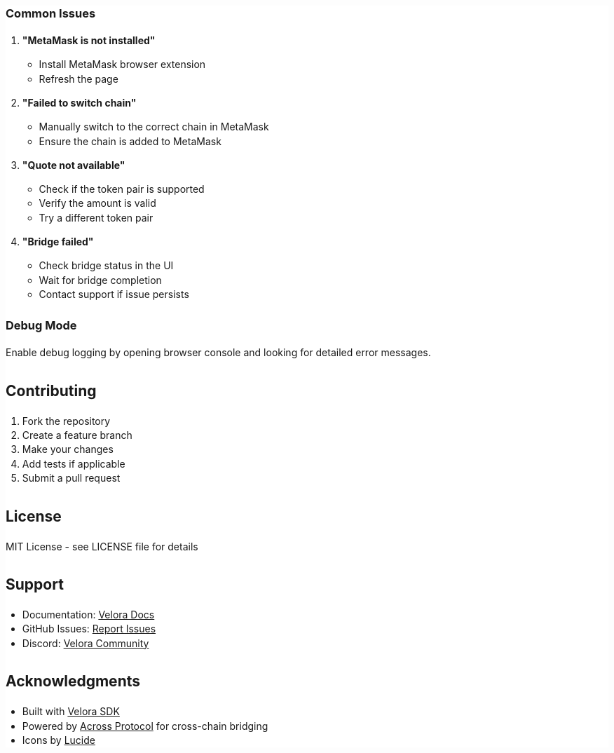 ### Common Issues

1. **"MetaMask is not installed"**
   - Install MetaMask browser extension
   - Refresh the page

2. **"Failed to switch chain"**
   - Manually switch to the correct chain in MetaMask
   - Ensure the chain is added to MetaMask

3. **"Quote not available"**
   - Check if the token pair is supported
   - Verify the amount is valid
   - Try a different token pair

4. **"Bridge failed"**
   - Check bridge status in the UI
   - Wait for bridge completion
   - Contact support if issue persists

### Debug Mode
Enable debug logging by opening browser console and looking for detailed error messages.

## Contributing

1. Fork the repository
2. Create a feature branch
3. Make your changes
4. Add tests if applicable
5. Submit a pull request

## License

MIT License - see LICENSE file for details

## Support

- Documentation: [Velora Docs](https://developers.velora.xyz/)
- GitHub Issues: [Report Issues](https://github.com/VeloraDEX/paraswap-sdk/issues)
- Discord: [Velora Community](https://discord.gg/velora)

## Acknowledgments

- Built with [Velora SDK](https://github.com/VeloraDEX/paraswap-sdk)
- Powered by [Across Protocol](https://across.to/) for cross-chain bridging
- Icons by [Lucide](https://lucide.dev/)


